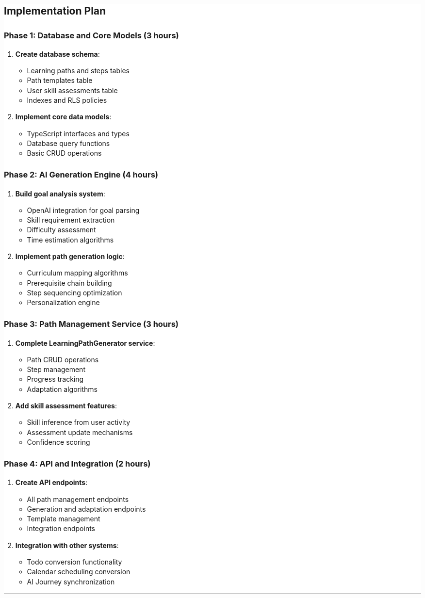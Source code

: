 
## Implementation Plan

### Phase 1: Database and Core Models (3 hours)
1. **Create database schema**:
   - Learning paths and steps tables
   - Path templates table
   - User skill assessments table
   - Indexes and RLS policies

2. **Implement core data models**:
   - TypeScript interfaces and types
   - Database query functions
   - Basic CRUD operations

### Phase 2: AI Generation Engine (4 hours)
1. **Build goal analysis system**:
   - OpenAI integration for goal parsing
   - Skill requirement extraction
   - Difficulty assessment
   - Time estimation algorithms

2. **Implement path generation logic**:
   - Curriculum mapping algorithms
   - Prerequisite chain building
   - Step sequencing optimization
   - Personalization engine

### Phase 3: Path Management Service (3 hours)
1. **Complete LearningPathGenerator service**:
   - Path CRUD operations
   - Step management
   - Progress tracking
   - Adaptation algorithms

2. **Add skill assessment features**:
   - Skill inference from user activity
   - Assessment update mechanisms
   - Confidence scoring

### Phase 4: API and Integration (2 hours)
1. **Create API endpoints**:
   - All path management endpoints
   - Generation and adaptation endpoints
   - Template management
   - Integration endpoints

2. **Integration with other systems**:
   - Todo conversion functionality
   - Calendar scheduling conversion
   - AI Journey synchronization

---